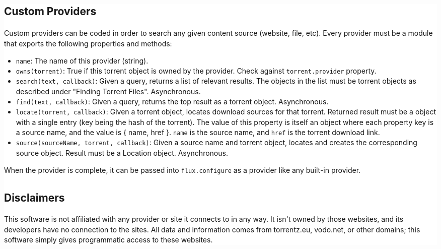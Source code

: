 Custom Providers
----------------
Custom providers can be coded in order to search any given content source
(website, file, etc). Every provider must be a module that exports the
following properties and methods:

* `name`: The name of this provider (string).
* `owns(torrent)`: True if this torrent object is owned by the provider. Check
  against `torrent.provider` property.
* `search(text, callback)`: Given a query, returns a list of relevant results.
  The objects in the list must be torrent objects as described under "Finding
  Torrent Files". Asynchronous.
* `find(text, callback)`: Given a query, returns the top result as a torrent
   object. Asynchronous.
* `locate(torrent, callback)`: Given a torrent object, locates download sources
   for that torrent. Returned result must be a object with a single entry (key
   being the hash of the torrent). The value of this property is itself an object
   where each property key is a source name, and the value is { name, href }.
   `name` is the source name, and `href` is the torrent download link.
* `source(sourceName, torrent, callback)`: Given a source name and torrent
  object, locates and creates the corresponding source object. Result must be
  a Location object. Asynchronous.
   
When the provider is complete, it can be passed into `flux.configure` as a
provider like any built-in provider.

Disclaimers
-----------
This software is not affiliated with any provider or site it connects
to in any way. It isn't owned by those websites, and its developers have
no connection to the sites. All data and information comes from
torrentz.eu, vodo.net, or other domains; this software simply gives
programmatic access to these websites.
